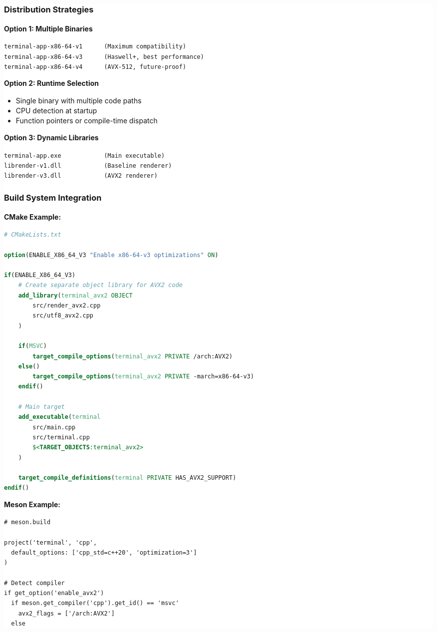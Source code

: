 ### Distribution Strategies

**Option 1: Multiple Binaries**
```
terminal-app-x86-64-v1      (Maximum compatibility)
terminal-app-x86-64-v3      (Haswell+, best performance)
terminal-app-x86-64-v4      (AVX-512, future-proof)
```

**Option 2: Runtime Selection**
- Single binary with multiple code paths
- CPU detection at startup
- Function pointers or compile-time dispatch

**Option 3: Dynamic Libraries**
```
terminal-app.exe            (Main executable)
librender-v1.dll            (Baseline renderer)
librender-v3.dll            (AVX2 renderer)
```

### Build System Integration

**CMake Example:**
```cmake
# CMakeLists.txt

option(ENABLE_X86_64_V3 "Enable x86-64-v3 optimizations" ON)

if(ENABLE_X86_64_V3)
    # Create separate object library for AVX2 code
    add_library(terminal_avx2 OBJECT
        src/render_avx2.cpp
        src/utf8_avx2.cpp
    )

    if(MSVC)
        target_compile_options(terminal_avx2 PRIVATE /arch:AVX2)
    else()
        target_compile_options(terminal_avx2 PRIVATE -march=x86-64-v3)
    endif()

    # Main target
    add_executable(terminal
        src/main.cpp
        src/terminal.cpp
        $<TARGET_OBJECTS:terminal_avx2>
    )

    target_compile_definitions(terminal PRIVATE HAS_AVX2_SUPPORT)
endif()
```

**Meson Example:**
```meson
# meson.build

project('terminal', 'cpp',
  default_options: ['cpp_std=c++20', 'optimization=3']
)

# Detect compiler
if get_option('enable_avx2')
  if meson.get_compiler('cpp').get_id() == 'msvc'
    avx2_flags = ['/arch:AVX2']
  else
```